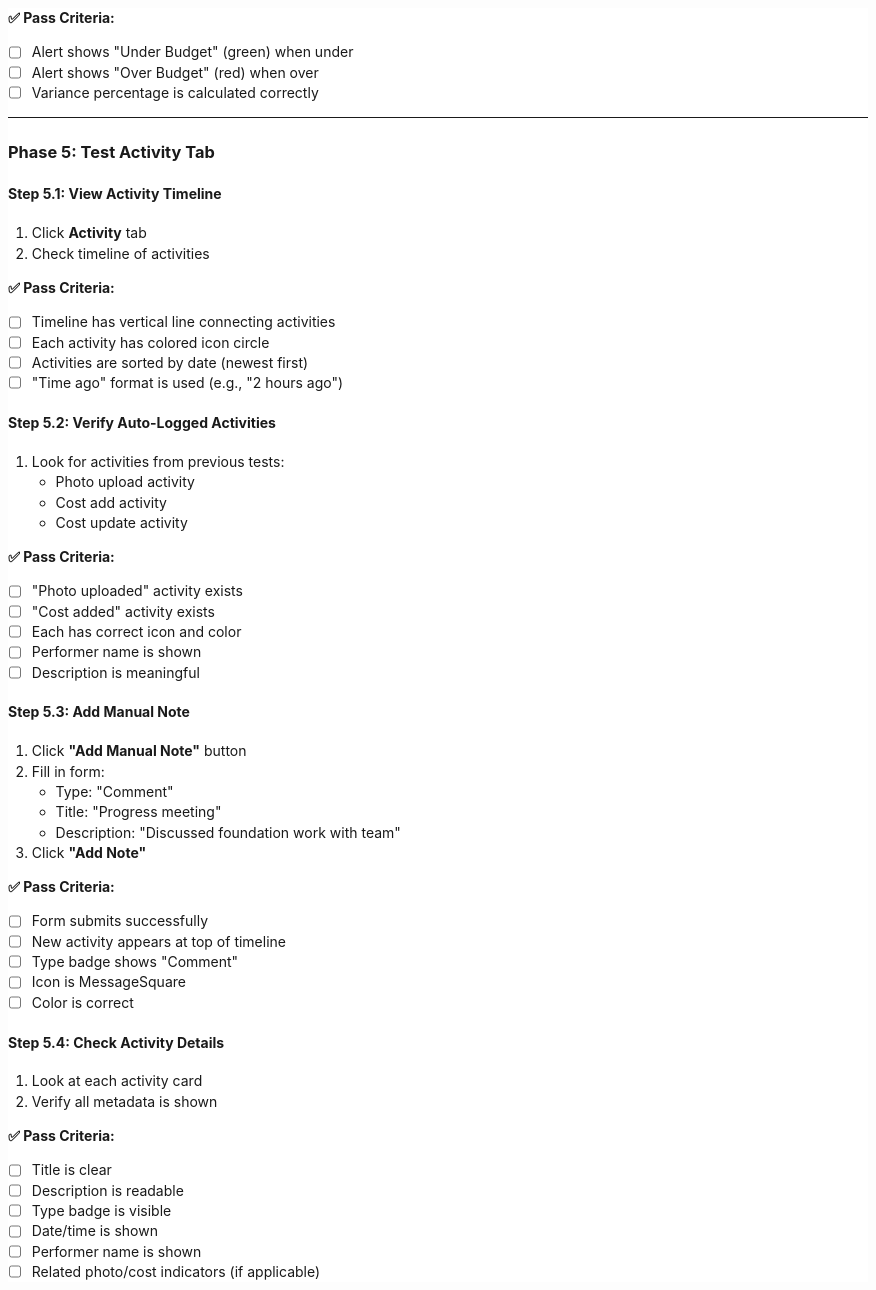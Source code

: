 **✅ Pass Criteria:**
- [ ] Alert shows "Under Budget" (green) when under
- [ ] Alert shows "Over Budget" (red) when over
- [ ] Variance percentage is calculated correctly

---

### Phase 5: Test Activity Tab

#### Step 5.1: View Activity Timeline
1. Click **Activity** tab
2. Check timeline of activities

**✅ Pass Criteria:**
- [ ] Timeline has vertical line connecting activities
- [ ] Each activity has colored icon circle
- [ ] Activities are sorted by date (newest first)
- [ ] "Time ago" format is used (e.g., "2 hours ago")

#### Step 5.2: Verify Auto-Logged Activities
1. Look for activities from previous tests:
   - Photo upload activity
   - Cost add activity
   - Cost update activity

**✅ Pass Criteria:**
- [ ] "Photo uploaded" activity exists
- [ ] "Cost added" activity exists
- [ ] Each has correct icon and color
- [ ] Performer name is shown
- [ ] Description is meaningful

#### Step 5.3: Add Manual Note
1. Click **"Add Manual Note"** button
2. Fill in form:
   - Type: "Comment"
   - Title: "Progress meeting"
   - Description: "Discussed foundation work with team"
3. Click **"Add Note"**

**✅ Pass Criteria:**
- [ ] Form submits successfully
- [ ] New activity appears at top of timeline
- [ ] Type badge shows "Comment"
- [ ] Icon is MessageSquare
- [ ] Color is correct

#### Step 5.4: Check Activity Details
1. Look at each activity card
2. Verify all metadata is shown

**✅ Pass Criteria:**
- [ ] Title is clear
- [ ] Description is readable
- [ ] Type badge is visible
- [ ] Date/time is shown
- [ ] Performer name is shown
- [ ] Related photo/cost indicators (if applicable)
